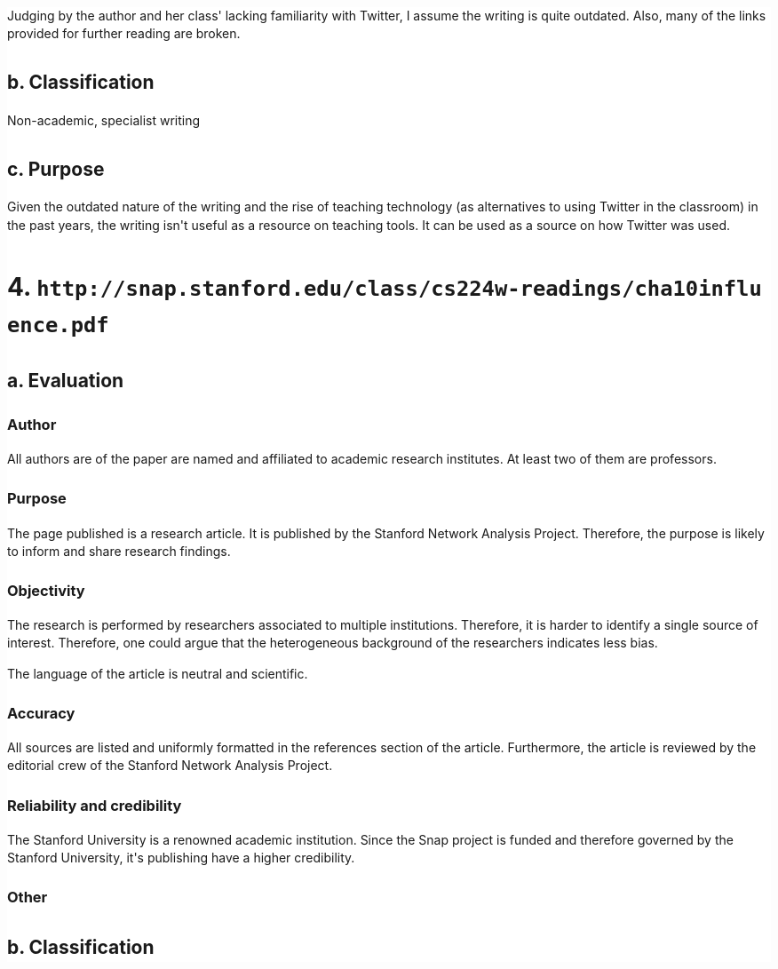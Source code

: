 Judging by the author and her class' lacking familiarity with Twitter, I assume the writing is quite outdated. Also, many of the links provided for further reading are broken. 

## b. Classification

Non-academic, specialist writing

## c. Purpose

Given the outdated nature of the writing and the rise of teaching technology (as alternatives to using Twitter in the classroom) in the past years, the writing isn't useful as a resource on teaching tools. It can be used as a source on how Twitter was used. 

# 4. `http://snap.stanford.edu/class/cs224w-readings/cha10influence.pdf`

## a. Evaluation

### Author

All authors are of the paper are named and affiliated to academic research institutes. At least two of them are professors.

### Purpose

The page published is a research article. It is published by the Stanford Network Analysis Project. Therefore, the purpose is likely to inform and share research findings.

### Objectivity

The research is performed by researchers associated to multiple institutions. Therefore, it is harder to identify a single source of interest. Therefore, one could argue that the heterogeneous background of the researchers indicates less bias.

The language of the article is neutral and scientific.

### Accuracy

All sources are listed and uniformly formatted in the references section of the article. Furthermore, the article is reviewed by the editorial crew of the Stanford Network Analysis Project. 

### Reliability and credibility

The Stanford University is a renowned academic institution. Since the Snap project is funded and therefore governed by the Stanford University, it's publishing have a higher credibility.

### Other

## b. Classification
